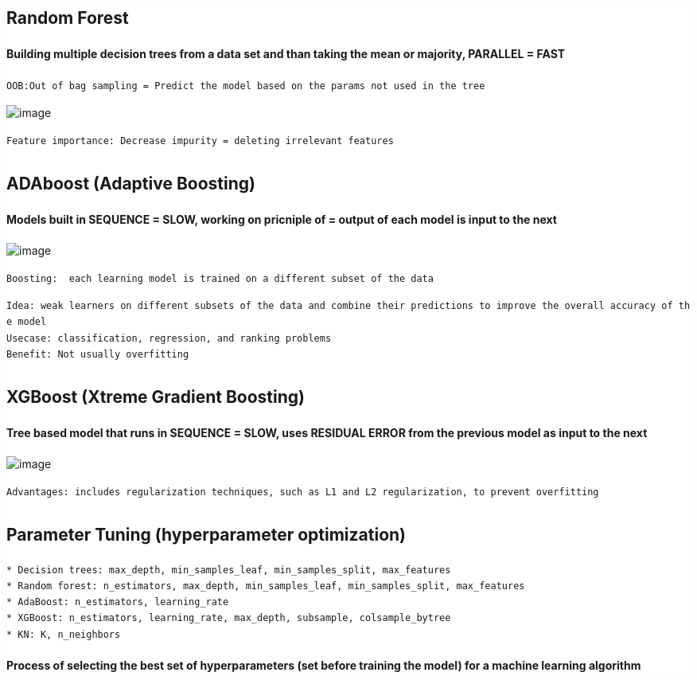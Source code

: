 ## Random Forest
#### Building multiple decision trees from a data set and than taking the mean or majority, PARALLEL = FAST
```text
OOB:Out of bag sampling = Predict the model based on the params not used in the tree
```
<img height="200" alt="image" src="https://user-images.githubusercontent.com/114572512/227628961-93b8d8f0-21be-47a6-b7fd-32a410cf2f63.png">

```text
Feature importance: Decrease impurity = deleting irrelevant features 
```

## ADAboost (Adaptive Boosting)
#### Models built in SEQUENCE = SLOW, working on pricniple of = output of each model is input  to the next 
<img height ="150" alt="image" src="https://user-images.githubusercontent.com/114572512/227629977-41c15c7c-7f5a-49fa-bc79-ce45480ac195.png">


```text
Boosting:  each learning model is trained on a different subset of the data
```
```text
Idea: weak learners on different subsets of the data and combine their predictions to improve the overall accuracy of the model
Usecase: classification, regression, and ranking problems
Benefit: Not usually overfitting
```


## XGBoost (Xtreme Gradient Boosting) 
#### Tree based model that runs in SEQUENCE = SLOW, uses RESIDUAL ERROR from the previous model as input to the next
 <img width="653" alt="image" src="https://user-images.githubusercontent.com/114572512/227632054-1995e5df-617d-4bda-b69f-2d7d281cd294.png">

```text
Advantages: includes regularization techniques, such as L1 and L2 regularization, to prevent overfitting
```

## Parameter Tuning (hyperparameter optimization)   
```text 
* Decision trees: max_depth, min_samples_leaf, min_samples_split, max_features
* Random forest: n_estimators, max_depth, min_samples_leaf, min_samples_split, max_features
* AdaBoost: n_estimators, learning_rate
* XGBoost: n_estimators, learning_rate, max_depth, subsample, colsample_bytree
* KN: K, n_neighbors
```


#### Process of selecting the best set of hyperparameters (set before training the model) for a machine learning algorithm
